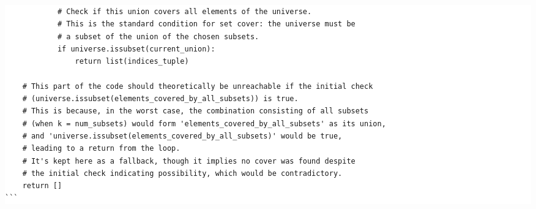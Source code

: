                 # Check if this union covers all elements of the universe.
                # This is the standard condition for set cover: the universe must be
                # a subset of the union of the chosen subsets.
                if universe.issubset(current_union):
                    return list(indices_tuple)
        
        # This part of the code should theoretically be unreachable if the initial check
        # (universe.issubset(elements_covered_by_all_subsets)) is true.
        # This is because, in the worst case, the combination consisting of all subsets
        # (when k = num_subsets) would form 'elements_covered_by_all_subsets' as its union,
        # and 'universe.issubset(elements_covered_by_all_subsets)' would be true,
        # leading to a return from the loop.
        # It's kept here as a fallback, though it implies no cover was found despite
        # the initial check indicating possibility, which would be contradictory.
        return []
    ```